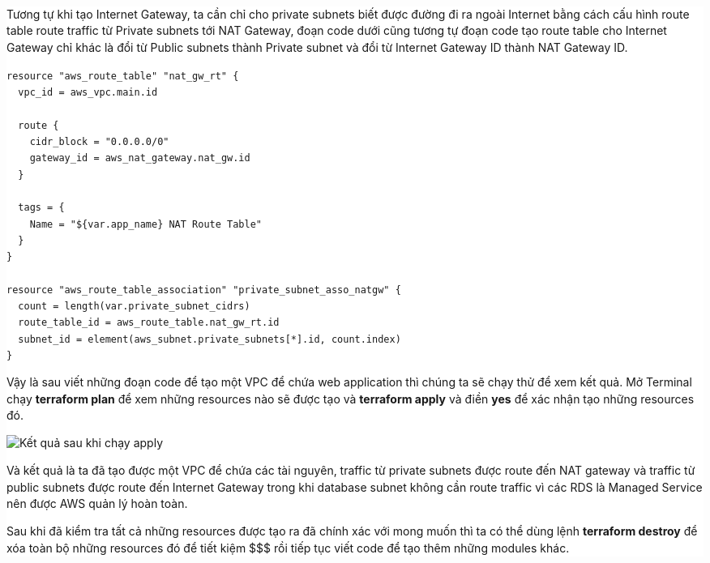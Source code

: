 Tương tự khi tạo Internet Gateway, ta cần chỉ cho private subnets biết được đường đi ra ngoài Internet bằng cách cấu hình route table route traffic từ Private subnets tới NAT Gateway, đoạn code dưới cũng tương tự đoạn code tạo route table cho Internet Gateway chỉ khác là đổi từ Public subnets thành Private subnet và đổi từ Internet Gateway ID thành NAT Gateway ID.

```
resource "aws_route_table" "nat_gw_rt" {
  vpc_id = aws_vpc.main.id

  route {
    cidr_block = "0.0.0.0/0"
    gateway_id = aws_nat_gateway.nat_gw.id
  }

  tags = {
    Name = "${var.app_name} NAT Route Table"
  }
}

resource "aws_route_table_association" "private_subnet_asso_natgw" {
  count = length(var.private_subnet_cidrs)
  route_table_id = aws_route_table.nat_gw_rt.id
  subnet_id = element(aws_subnet.private_subnets[*].id, count.index)
}
```


Vậy là sau viết những đoạn code để tạo một VPC để chứa web application thì chúng ta sẽ chạy thử để xem kết quả. Mở Terminal chạy **terraform plan** để xem những resources nào sẽ được tạo và **terraform apply** và điền **yes** để xác nhận tạo những resources đó.

![Kết quả sau khi chạy apply](/images/3.initial/result-VPC.png)

Và kết quả là ta đã tạo được một VPC để chứa các tài nguyên, traffic từ private subnets được route đến NAT gateway và traffic từ public subnets được route đến Internet Gateway trong khi database subnet không cần route traffic vì các RDS là Managed Service nên được AWS quản lý hoàn toàn.

Sau khi đã kiểm tra tất cả những resources được tạo ra đã chính xác với mong muốn thì ta có thể dùng lệnh **terraform destroy** để xóa toàn bộ những resources đó để tiết kiệm $$$ rồi tiếp tục viết code để tạo thêm những modules khác.